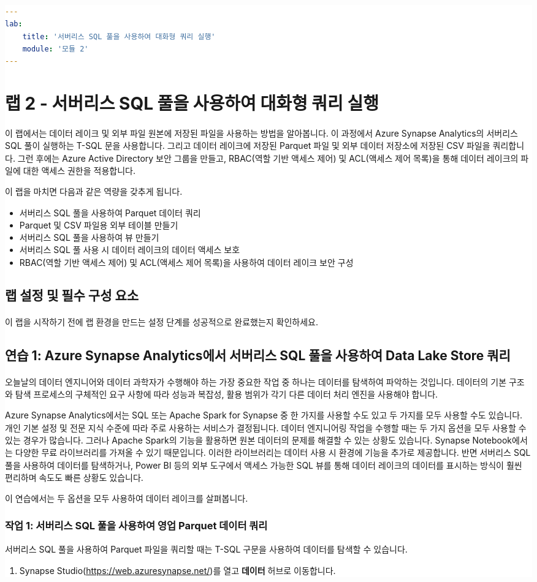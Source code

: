 ```yaml
---
lab:
    title: '서버리스 SQL 풀을 사용하여 대화형 쿼리 실행'
    module: '모듈 2'
---
```


# 랩 2 - 서버리스 SQL 풀을 사용하여 대화형 쿼리 실행

이 랩에서는 데이터 레이크 및 외부 파일 원본에 저장된 파일을 사용하는 방법을 알아봅니다. 이 과정에서 Azure Synapse Analytics의 서버리스 SQL 풀이 실행하는 T-SQL 문을 사용합니다. 그리고 데이터 레이크에 저장된 Parquet 파일 및 외부 데이터 저장소에 저장된 CSV 파일을 쿼리합니다. 그런 후에는 Azure Active Directory 보안 그룹을 만들고, RBAC(역할 기반 액세스 제어) 및 ACL(액세스 제어 목록)을 통해 데이터 레이크의 파일에 대한 액세스 권한을 적용합니다.

이 랩을 마치면 다음과 같은 역량을 갖추게 됩니다.

- 서버리스 SQL 풀을 사용하여 Parquet 데이터 쿼리
- Parquet 및 CSV 파일용 외부 테이블 만들기
- 서버리스 SQL 풀을 사용하여 뷰 만들기
- 서버리스 SQL 풀 사용 시 데이터 레이크의 데이터 액세스 보호
- RBAC(역할 기반 액세스 제어) 및 ACL(액세스 제어 목록)을 사용하여 데이터 레이크 보안 구성

## 랩 설정 및 필수 구성 요소

이 랩을 시작하기 전에 랩 환경을 만드는 설정 단계를 성공적으로 완료했는지 확인하세요.

## 연습 1: Azure Synapse Analytics에서 서버리스 SQL 풀을 사용하여 Data Lake Store 쿼리

오늘날의 데이터 엔지니어와 데이터 과학자가 수행해야 하는 가장 중요한 작업 중 하나는 데이터를 탐색하여 파악하는 것입니다. 데이터의 기본 구조와 탐색 프로세스의 구체적인 요구 사항에 따라 성능과 복잡성, 활용 범위가 각기 다른 데이터 처리 엔진을 사용해야 합니다.

Azure Synapse Analytics에서는 SQL 또는 Apache Spark for Synapse 중 한 가지를 사용할 수도 있고 두 가지를 모두 사용할 수도 있습니다. 개인 기본 설정 및 전문 지식 수준에 따라 주로 사용하는 서비스가 결정됩니다. 데이터 엔지니어링 작업을 수행할 때는 두 가지 옵션을 모두 사용할 수 있는 경우가 많습니다. 그러나 Apache Spark의 기능을 활용하면 원본 데이터의 문제를 해결할 수 있는 상황도 있습니다. Synapse Notebook에서는 다양한 무료 라이브러리를 가져올 수 있기 때문입니다. 이러한 라이브러리는 데이터 사용 시 환경에 기능을 추가로 제공합니다. 반면 서버리스 SQL 풀을 사용하여 데이터를 탐색하거나, Power BI 등의 외부 도구에서 액세스 가능한 SQL 뷰를 통해 데이터 레이크의 데이터를 표시하는 방식이 훨씬 편리하며 속도도 빠른 상황도 있습니다.

이 연습에서는 두 옵션을 모두 사용하여 데이터 레이크를 살펴봅니다.

### 작업 1: 서버리스 SQL 풀을 사용하여 영업 Parquet 데이터 쿼리

서버리스 SQL 풀을 사용하여 Parquet 파일을 쿼리할 때는 T-SQL 구문을 사용하여 데이터를 탐색할 수 있습니다.

1. Synapse Studio(<https://web.azuresynapse.net/>)를 열고 **데이터** 허브로 이동합니다.
